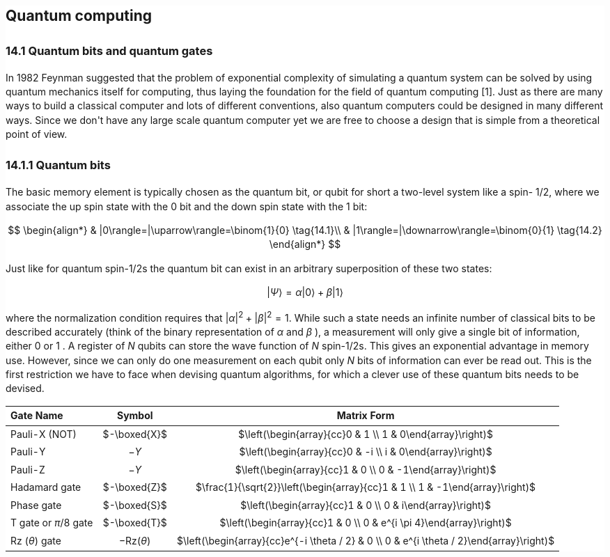 ## Quantum computing

### 14.1 Quantum bits and quantum gates

In 1982 Feynman suggested that the problem of exponential complexity of simulating a quantum system can be solved by using quantum mechanics itself for computing, thus laying the foundation for the field of quantum computing [1]. Just as there are many ways to build a classical computer and lots of different conventions, also quantum computers could be designed in many different ways. Since we don't have any large scale quantum computer yet we are free to choose a design that is simple from a theoretical point of view.

### 14.1.1 Quantum bits

The basic memory element is typically chosen as the quantum bit, or qubit for short a two-level system like a spin- $1 / 2$, where we associate the up spin state with the 0 bit and the down spin state with the 1 bit:

$$
\begin{align*}
& |0\rangle=|\uparrow\rangle=\binom{1}{0}  \tag{14.1}\\
& |1\rangle=|\downarrow\rangle=\binom{0}{1} \tag{14.2}
\end{align*}
$$

Just like for quantum spin-1/2s the quantum bit can exist in an arbitrary superposition of these two states:

$$
\begin{equation*}
|\Psi\rangle=\alpha|0\rangle+\beta|1\rangle \tag{14.3}
\end{equation*}
$$

where the normalization condition requires that $|\alpha|^{2}+|\beta|^{2}=1$. While such a state needs an infinite number of classical bits to be described accurately (think of the binary representation of $\alpha$ and $\beta$ ), a measurement will only give a single bit of information, either 0 or 1 . A register of $N$ qubits can store the wave function of $N$ spin-1/2s. This gives an exponential advantage in memory use. However, since we can only do one measurement on each qubit only $N$ bits of information can ever be read out. This is the first restriction we have to face when devising quantum algorithms, for which a clever use of these quantum bits needs to be devised.

| Gate Name | Symbol | Matrix Form |
| :--- | :---: | :---: |
| Pauli-X (NOT) | $-\boxed{X}$ | $\left(\begin{array}{cc}0 & 1 \\ 1 & 0\end{array}\right)$ |
| Pauli-Y | $-Y$ | $\left(\begin{array}{cc}0 & -i \\ i & 0\end{array}\right)$ |
| Pauli-Z | $-Y$ | $\left(\begin{array}{cc}1 & 0 \\ 0 & -1\end{array}\right)$ |
| Hadamard gate | $-\boxed{Z}$ | $\frac{1}{\sqrt{2}}\left(\begin{array}{cc}1 & 1 \\ 1 & -1\end{array}\right)$ |
| Phase gate | $-\boxed{S}$ | $\left(\begin{array}{cc}1 & 0 \\ 0 & i\end{array}\right)$ |
| T gate or $\pi / 8$ gate | $-\boxed{T}$ | $\left(\begin{array}{cc}1 & 0 \\ 0 & e^{i \pi 4}\end{array}\right)$ |
| Rz $(\theta)$ gate | $-\mathrm{Rz}(\theta)$ | $\left(\begin{array}{cc}e^{-i \theta / 2} & 0 \\ 0 & e^{i \theta / 2}\end{array}\right)$ |


[^0]:    ${ }^{1}$ The notation poly $(x)$ indicates an effort that is polynomial in $x$.